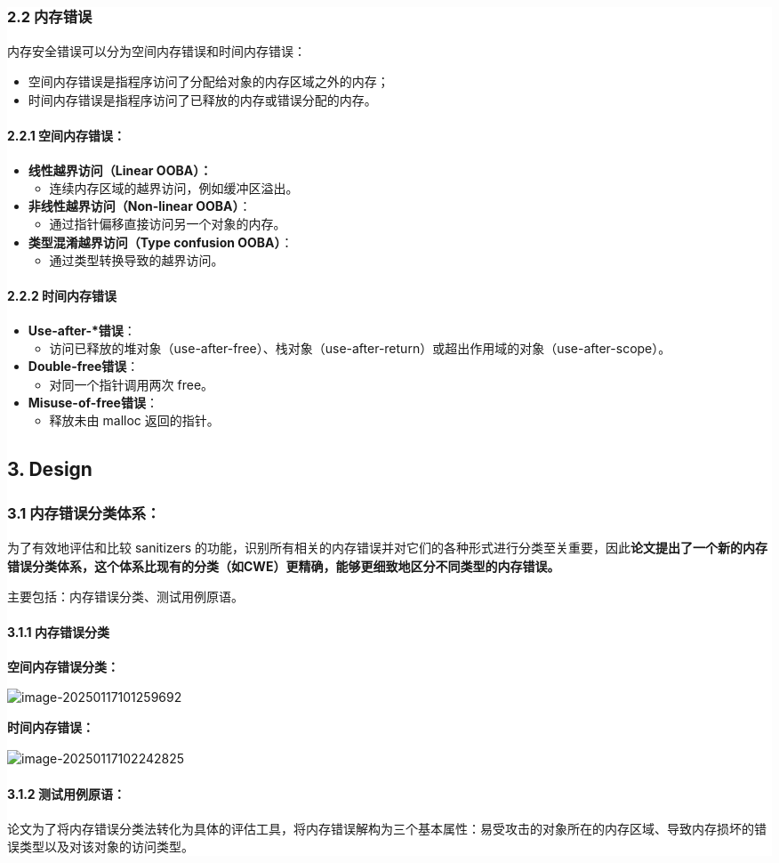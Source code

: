 

### 2.2 内存错误

内存安全错误可以分为空间内存错误和时间内存错误：

- 空间内存错误是指程序访问了分配给对象的内存区域之外的内存；
- 时间内存错误是指程序访问了已释放的内存或错误分配的内存。



#### 2.2.1 空间内存错误：

- **线性越界访问（Linear OOBA）：**
  - 连续内存区域的越界访问，例如缓冲区溢出。
- **非线性越界访问（Non-linear OOBA）**：
  - 通过指针偏移直接访问另一个对象的内存。
- **类型混淆越界访问（Type confusion OOBA）**：
  - 通过类型转换导致的越界访问。



#### 2.2.2 时间内存错误

- **Use-after-\*错误**：
  - 访问已释放的堆对象（use-after-free）、栈对象（use-after-return）或超出作用域的对象（use-after-scope）。
- **Double-free错误**：
  - 对同一个指针调用两次 free。
- **Misuse-of-free错误**：
  - 释放未由 malloc 返回的指针。



## 3. Design

### 3.1 内存错误分类体系：

为了有效地评估和比较 sanitizers 的功能，识别所有相关的内存错误并对它们的各种形式进行分类至关重要，因此**论文提出了一个新的内存错误分类体系，这个体系比现有的分类（如CWE）更精确，能够更细致地区分不同类型的内存错误。**

主要包括：内存错误分类、测试用例原语。



#### 3.1.1 内存错误分类

**空间内存错误分类：**

![image-20250117101259692](https://cdn.jsdelivr.net/gh/KylinLzw/MarkdownImage/img/image-20250117101259692.png)

**时间内存错误：**

![image-20250117102242825](https://cdn.jsdelivr.net/gh/KylinLzw/MarkdownImage/img/image-20250117102242825.png)

#### 3.1.2 测试用例原语：

论文为了将内存错误分类法转化为具体的评估工具，将内存错误解构为三个基本属性：易受攻击的对象所在的内存区域、导致内存损坏的错误类型以及对该对象的访问类型。
